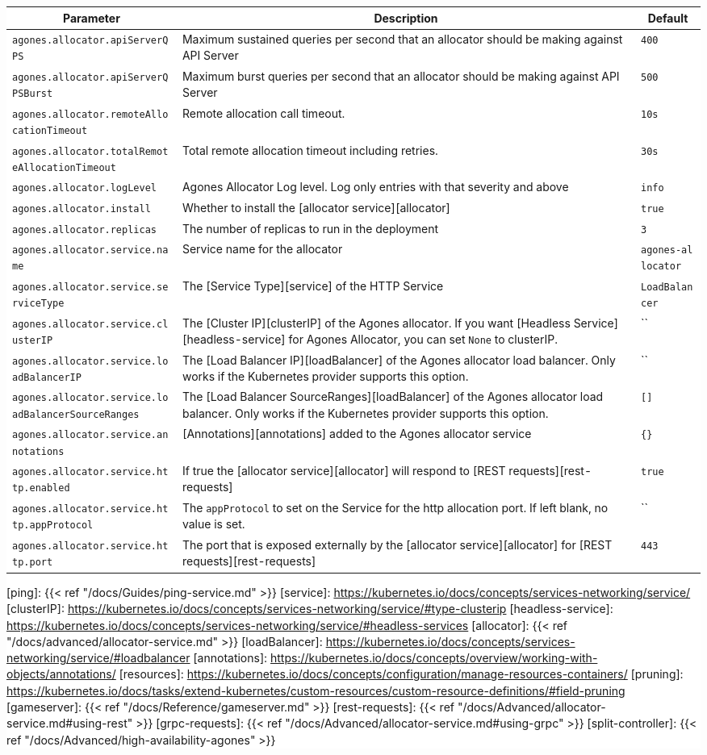 | Parameter                                             | Description                                                                                                                                                                                                                         | Default                            |
| ----------------------------------------------------- | ----------------------------------------------------------------------------------------------------------------------------------------------------------------------------------------------------------------------------------- | ---------------------------------- |
| `agones.allocator.apiServerQPS`                       | Maximum sustained queries per second that an allocator should be making against API Server                                                                                                                                          | `400`                              |
| `agones.allocator.apiServerQPSBurst`                  | Maximum burst queries per second that an allocator should be making against API Server                                                                                                                                              | `500`                              |
| `agones.allocator.remoteAllocationTimeout`            | Remote allocation call timeout.                                                                                                                                                                                                     | `10s`                              |
| `agones.allocator.totalRemoteAllocationTimeout`       | Total remote allocation timeout including retries.                                                                                                                                                                                  | `30s`                              |
| `agones.allocator.logLevel`                           | Agones Allocator Log level. Log only entries with that severity and above                                                                                                                                                           | `info`                             |
| `agones.allocator.install`                            | Whether to install the [allocator service][allocator]                                                                                                                                                                               | `true`                             |
| `agones.allocator.replicas`                           | The number of replicas to run in the deployment                                                                                                                                                                                     | `3`                                |
| `agones.allocator.service.name`                       | Service name for the allocator                                                                                                                                                                                                      | `agones-allocator`                 |
| `agones.allocator.service.serviceType`                | The [Service Type][service] of the HTTP Service                                                                                                                                                                                     | `LoadBalancer`                     |
| `agones.allocator.service.clusterIP`                  | The [Cluster IP][clusterIP] of the Agones allocator. If you want [Headless Service][headless-service] for Agones Allocator, you can set `None` to clusterIP.                                                                        | \`\`                               |
| `agones.allocator.service.loadBalancerIP`             | The [Load Balancer IP][loadBalancer] of the Agones allocator load balancer. Only works if the Kubernetes provider supports this option.                                                                                             | \`\`                               |
| `agones.allocator.service.loadBalancerSourceRanges`   | The [Load Balancer SourceRanges][loadBalancer] of the Agones allocator load balancer. Only works if the Kubernetes provider supports this option.                                                                                   | `[]`                               |
| `agones.allocator.service.annotations`                | [Annotations][annotations] added to the Agones allocator service                                                                                                                                                                    | `{}`                               |
| `agones.allocator.service.http.enabled`               | If true the [allocator service][allocator] will respond to [REST requests][rest-requests]                                                                                                                                           | `true`                             |
| `agones.allocator.service.http.appProtocol`           | The `appProtocol` to set on the Service for the http allocation port. If left blank, no value is set.                                                                                                                               | ``                                 |
| `agones.allocator.service.http.port`                  | The port that is exposed externally by the [allocator service][allocator] for [REST requests][rest-requests]                                                                                                                        | `443`                              |

[toleration]: https://kubernetes.io/docs/concepts/configuration/taint-and-toleration/
[nodeSelector]: https://kubernetes.io/docs/concepts/configuration/assign-pod-node/#nodeselector
[affinity]: https://kubernetes.io/docs/concepts/configuration/assign-pod-node/#affinity-and-anti-affinity
[cpu-constraints]: https://kubernetes.io/docs/tasks/administer-cluster/manage-resources/cpu-constraint-namespace/
[memory-constraints]: https://kubernetes.io/docs/tasks/administer-cluster/manage-resources/memory-constraint-namespace/
[ping]: {{< ref "/docs/Guides/ping-service.md" >}}
[service]: https://kubernetes.io/docs/concepts/services-networking/service/
[clusterIP]: https://kubernetes.io/docs/concepts/services-networking/service/#type-clusterip
[headless-service]: https://kubernetes.io/docs/concepts/services-networking/service/#headless-services
[allocator]: {{< ref "/docs/advanced/allocator-service.md" >}}
[loadBalancer]: https://kubernetes.io/docs/concepts/services-networking/service/#loadbalancer
[annotations]: https://kubernetes.io/docs/concepts/overview/working-with-objects/annotations/
[resources]: https://kubernetes.io/docs/concepts/configuration/manage-resources-containers/
[pruning]: https://kubernetes.io/docs/tasks/extend-kubernetes/custom-resources/custom-resource-definitions/#field-pruning
[gameserver]: {{< ref "/docs/Reference/gameserver.md" >}}
[rest-requests]: {{< ref "/docs/Advanced/allocator-service.md#using-rest" >}}
[grpc-requests]: {{< ref "/docs/Advanced/allocator-service.md#using-grpc" >}}
[split-controller]: {{< ref "/docs/Advanced/high-availability-agones" >}}